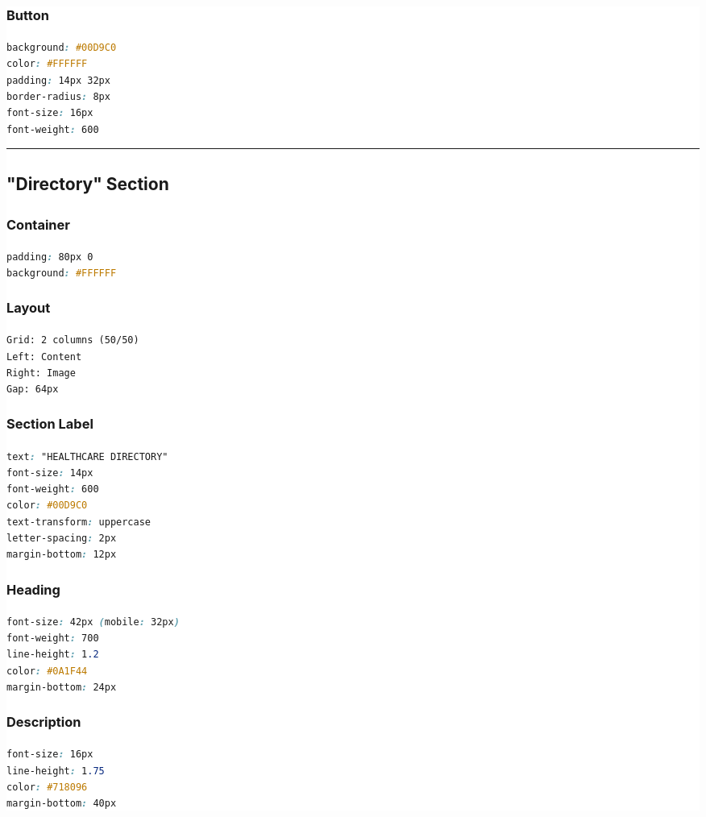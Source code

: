 ### Button
```css
background: #00D9C0
color: #FFFFFF
padding: 14px 32px
border-radius: 8px
font-size: 16px
font-weight: 600
```

---

## "Directory" Section

### Container
```css
padding: 80px 0
background: #FFFFFF
```

### Layout
```
Grid: 2 columns (50/50)
Left: Content
Right: Image
Gap: 64px
```

### Section Label
```css
text: "HEALTHCARE DIRECTORY"
font-size: 14px
font-weight: 600
color: #00D9C0
text-transform: uppercase
letter-spacing: 2px
margin-bottom: 12px
```

### Heading
```css
font-size: 42px (mobile: 32px)
font-weight: 700
line-height: 1.2
color: #0A1F44
margin-bottom: 24px
```

### Description
```css
font-size: 16px
line-height: 1.75
color: #718096
margin-bottom: 40px
```
